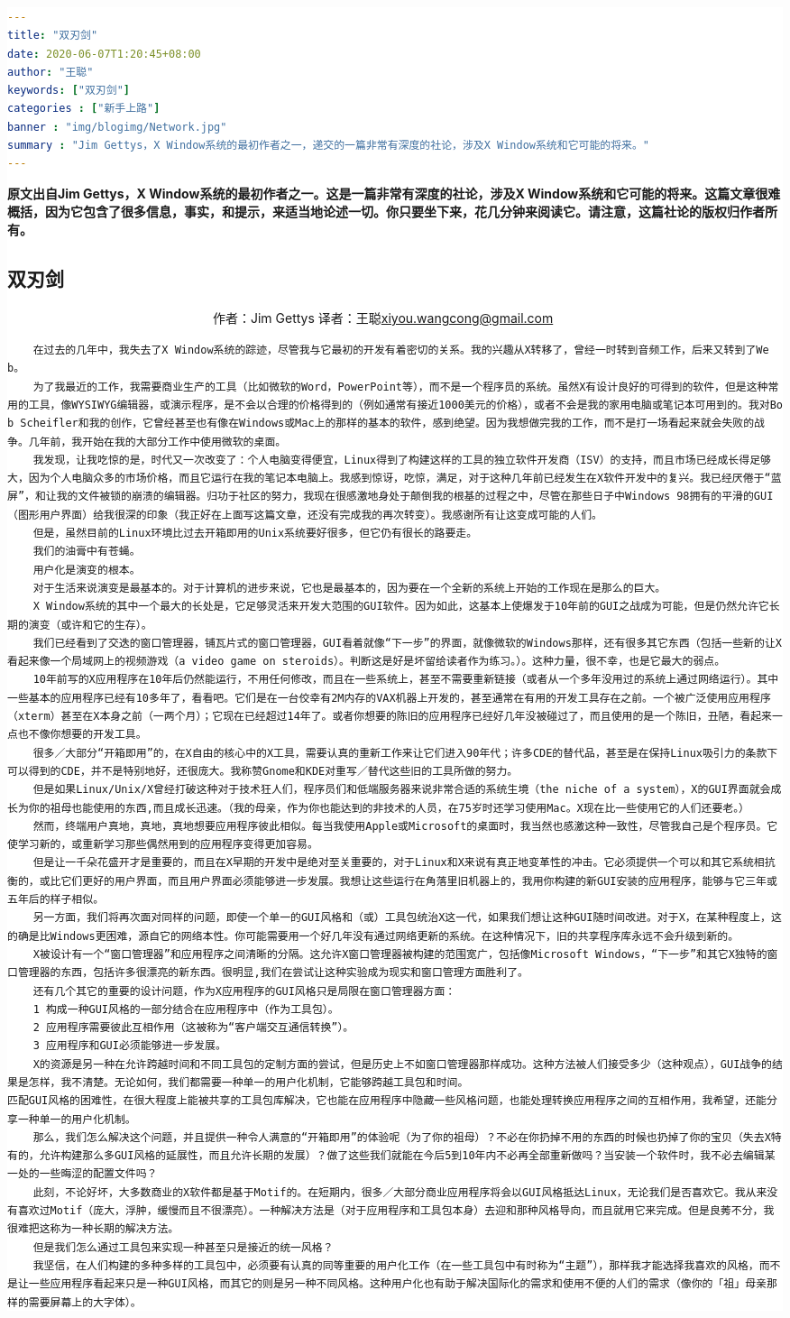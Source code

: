 ```yaml
---
title: "双刃剑"
date: 2020-06-07T1:20:45+08:00
author: "王聪"
keywords: ["双刃剑"]
categories : ["新手上路"]
banner : "img/blogimg/Network.jpg"
summary : "Jim Gettys，X Window系统的最初作者之一，递交的一篇非常有深度的社论，涉及X Window系统和它可能的将来。"
---
```

﻿****原文出自Jim Gettys，X Window系统的最初作者之一。这是一篇非常有深度的社论，涉及X Window系统和它可能的将来。这篇文章很难概括，因为它包含了很多信息，事实，和提示，来适当地论述一切。你只要坐下来，花几分钟来阅读它。请注意，这篇社论的版权归作者所有。****

## 双刃剑

　　　　　　　　　　　　　　　　
作者：Jim Gettys
译者：王聪<xiyou.wangcong@gmail.com>
    	
		在过去的几年中，我失去了X Window系统的踪迹，尽管我与它最初的开发有着密切的关系。我的兴趣从X转移了，曾经一时转到音频工作，后来又转到了Web。
		为了我最近的工作，我需要商业生产的工具（比如微软的Word，PowerPoint等），而不是一个程序员的系统。虽然X有设计良好的可得到的软件，但是这种常用的工具，像WYSIWYG编辑器，或演示程序，是不会以合理的价格得到的（例如通常有接近1000美元的价格），或者不会是我的家用电脑或笔记本可用到的。我对Bob Scheifler和我的创作，它曾经甚至也有像在Windows或Mac上的那样的基本的软件，感到绝望。因为我想做完我的工作，而不是打一场看起来就会失败的战争。几年前，我开始在我的大部分工作中使用微软的桌面。
		我发现，让我吃惊的是，时代又一次改变了：个人电脑变得便宜，Linux得到了构建这样的工具的独立软件开发商（ISV）的支持，而且市场已经成长得足够大，因为个人电脑众多的市场价格，而且它运行在我的笔记本电脑上。我感到惊讶，吃惊，满足，对于这种几年前已经发生在X软件开发中的复兴。我已经厌倦于“蓝屏”，和让我的文件被锁的崩溃的编辑器。归功于社区的努力，我现在很感激地身处于颠倒我的根基的过程之中，尽管在那些日子中Windows 98拥有的平滑的GUI（图形用户界面）给我很深的印象（我正好在上面写这篇文章，还没有完成我的再次转变）。我感谢所有让这变成可能的人们。
		但是，虽然目前的Linux环境比过去开箱即用的Unix系统要好很多，但它仍有很长的路要走。
		﻿我们的油膏中有苍蝇。
		用户化是演变的根本。
		对于生活来说演变是最基本的。对于计算机的进步来说，它也是最基本的，因为要在一个全新的系统上开始的工作现在是那么的巨大。　　
		X Window系统的其中一个最大的长处是，它足够灵活来开发大范围的GUI软件。因为如此，这基本上使爆发于10年前的GUI之战成为可能，但是仍然允许它长期的演变（或许和它的生存）。
		我们已经看到了交迭的窗口管理器，铺瓦片式的窗口管理器，GUI看着就像“下一步”的界面，就像微软的Windows那样，还有很多其它东西（包括一些新的让X看起来像一个局域网上的视频游戏（a video game on steroids）。判断这是好是坏留给读者作为练习。）。这种力量，很不幸，也是它最大的弱点。
		10年前写的X应用程序在10年后仍然能运行，不用任何修改，而且在一些系统上，甚至不需要重新链接（或者从一个多年没用过的系统上通过网络运行）。其中一些基本的应用程序已经有10多年了，看看吧。它们是在一台佼幸有2M内存的VAX机器上开发的，甚至通常在有用的开发工具存在之前。一个被广泛使用应用程序（xterm）甚至在X本身之前（一两个月）；它现在已经超过14年了。或者你想要的陈旧的应用程序已经好几年没被碰过了，而且使用的是一个陈旧，丑陋，看起来一点也不像你想要的开发工具。
		很多／大部分“开箱即用”的，在X自由的核心中的X工具，需要认真的重新工作来让它们进入90年代；许多CDE的替代品，甚至是在保持Linux吸引力的条款下可以得到的CDE，并不是特别地好，还很庞大。我称赞Gnome和KDE对重写／替代这些旧的工具所做的努力。
		但是如果Linux/Unix/X曾经打破这种对于技术狂人们，程序员们和低端服务器来说非常合适的系统生境（the niche of a system），X的GUI界面就会成长为你的祖母也能使用的东西,而且成长迅速。（我的母亲，作为你也能达到的非技术的人员，在75岁时还学习使用Mac。X现在比一些使用它的人们还要老。）
		然而，终端用户真地，真地，真地想要应用程序彼此相似。每当我使用Apple或Microsoft的桌面时，我当然也感激这种一致性，尽管我自己是个程序员。它使学习新的，或重新学习那些偶然用到的应用程序变得更加容易。
		但是让一千朵花盛开才是重要的，而且在X早期的开发中是绝对至关重要的，对于Linux和X来说有真正地变革性的冲击。它必须提供一个可以和其它系统相抗衡的，或比它们更好的用户界面，而且用户界面必须能够进一步发展。我想让这些运行在角落里旧机器上的，我用你构建的新GUI安装的应用程序，能够与它三年或五年后的样子相似。
		另一方面，我们将再次面对同样的问题，即使一个单一的GUI风格和（或）工具包统治X这一代，如果我们想让这种GUI随时间改进。对于X，在某种程度上，这的确是比Windows更困难，源自它的网络本性。你可能需要用一个好几年没有通过网络更新的系统。在这种情况下，旧的共享程序库永远不会升级到新的。
		X被设计有一个“窗口管理器”和应用程序之间清晰的分隔。这允许X窗口管理器被构建的范围宽广，包括像Microsoft Windows，“下一步”和其它X独特的窗口管理器的东西，包括许多很漂亮的新东西。很明显,我们在尝试让这种实验成为现实和窗口管理方面胜利了。
		还有几个其它的重要的设计问题，作为X应用程序的GUI风格只是局限在窗口管理器方面：
		1 构成一种GUI风格的一部分结合在应用程序中（作为工具包）。
		2 应用程序需要彼此互相作用（这被称为“客户端交互通信转换”）。
		3 应用程序和GUI必须能够进一步发展。
		X的资源是另一种在允许跨越时间和不同工具包的定制方面的尝试，但是历史上不如窗口管理器那样成功。这种方法被人们接受多少（这种观点），GUI战争的结果是怎样，我不清楚。无论如何，我们都需要一种单一的用户化机制，它能够跨越工具包和时间。
    匹配GUI风格的困难性，在很大程度上能被共享的工具包库解决，它也能在应用程序中隐藏一些风格问题，也能处理转换应用程序之间的互相作用，我希望，还能分享一种单一的用户化机制。
		那么，我们怎么解决这个问题，并且提供一种令人满意的“开箱即用”的体验呢（为了你的祖母）？不必在你扔掉不用的东西的时候也扔掉了你的宝贝（失去X特有的，允许构建那么多GUI风格的延展性，而且允许长期的发展）？做了这些我们就能在今后5到10年内不必再全部重新做吗？当安装一个软件时，我不必去编辑某一处的一些晦涩的配置文件吗？
		此刻，不论好坏，大多数商业的X软件都是基于Motif的。在短期内，很多／大部分商业应用程序将会以GUI风格抵达Linux，无论我们是否喜欢它。我从来没有喜欢过Motif（庞大，浮肿，缓慢而且不很漂亮）。一种解决方法是（对于应用程序和工具包本身）去迎和那种风格导向，而且就用它来完成。但是良莠不分，我很难把这称为一种长期的解决方法。
		但是我们怎么通过工具包来实现一种甚至只是接近的统一风格？
		我坚信，在人们构建的多种多样的工具包中，必须要有认真的同等重要的用户化工作（在一些工具包中有时称为“主题”），那样我才能选择我喜欢的风格，而不是让一些应用程序看起来只是一种GUI风格，而其它的则是另一种不同风格。这种用户化也有助于解决国际化的需求和使用不便的人们的需求（像你的「祖」母亲那样的需要屏幕上的大字体）。
